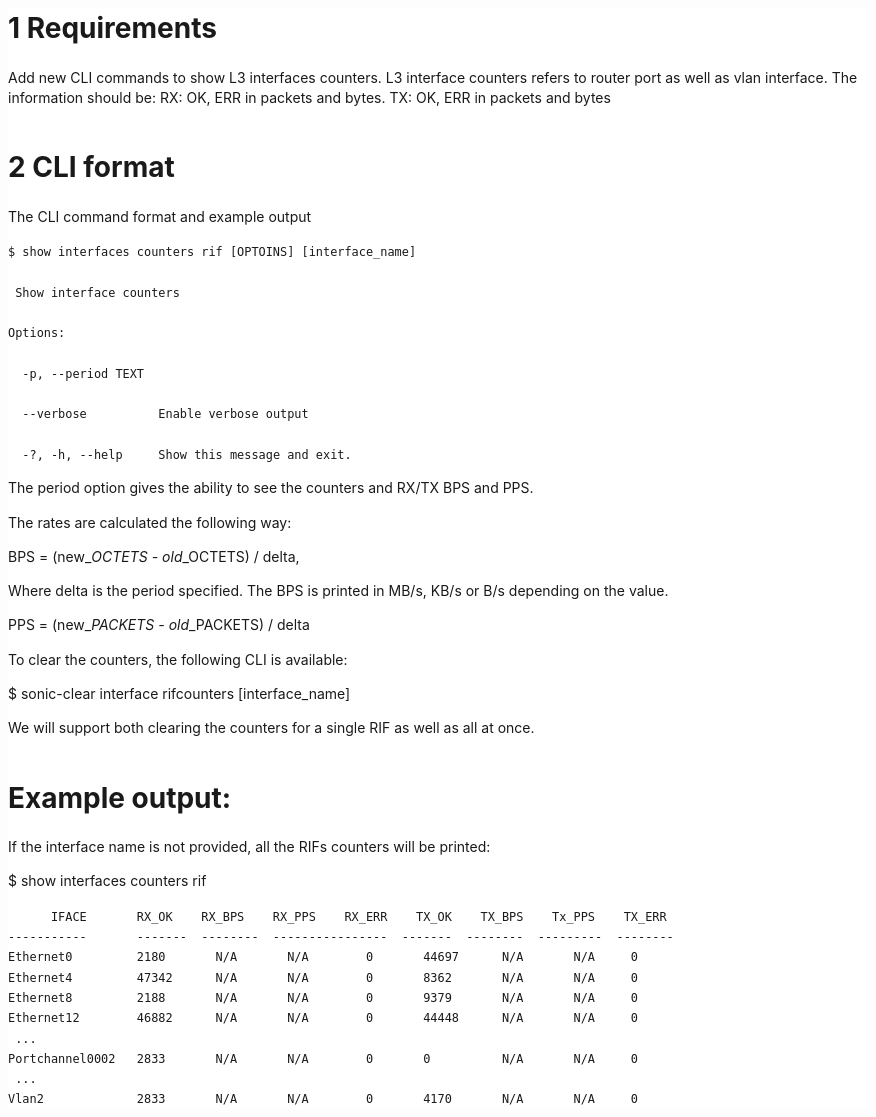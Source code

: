 # 1 Requirements

Add new CLI commands to show L3 interfaces counters. L3 interface counters refers to router port as well as vlan interface.
The information should be: RX: OK, ERR in packets and bytes. TX: OK, ERR in packets and bytes 
 
# 2 CLI format
The CLI command format and example output

```
$ show interfaces counters rif [OPTOINS] [interface_name]

 Show interface counters

Options:

  -p, --period TEXT

  --verbose          Enable verbose output

  -?, -h, --help     Show this message and exit.
```

The period option gives the ability to see the counters and RX/TX BPS and PPS.

The rates are calculated the following way:

BPS = (new_*_OCTETS - old_*_OCTETS) / delta,

Where delta is the period specified. The BPS is printed in MB/s, KB/s or B/s depending on the value.

PPS = (new_*_PACKETS - old_*_PACKETS) / delta

To clear the counters, the following CLI is available:

$ sonic-clear interface rifcounters [interface_name]

We will support both clearing the counters for a single RIF as well as all at once.

# Example output:

If the interface name is not provided, all the RIFs counters will be printed:

$ show interfaces counters rif
```
      IFACE       RX_OK    RX_BPS    RX_PPS    RX_ERR    TX_OK    TX_BPS    Tx_PPS    TX_ERR
-----------       -------  --------  ----------------  -------  --------  ---------  --------  
Ethernet0         2180       N/A       N/A        0       44697      N/A       N/A     0      
Ethernet4         47342      N/A       N/A        0       8362       N/A       N/A     0      
Ethernet8         2188       N/A       N/A        0       9379       N/A       N/A     0      
Ethernet12        46882      N/A       N/A        0       44448      N/A       N/A     0      
 ...
Portchannel0002   2833       N/A       N/A        0       0          N/A       N/A     0   
 ...
Vlan2             2833       N/A       N/A        0       4170       N/A       N/A     0
```
